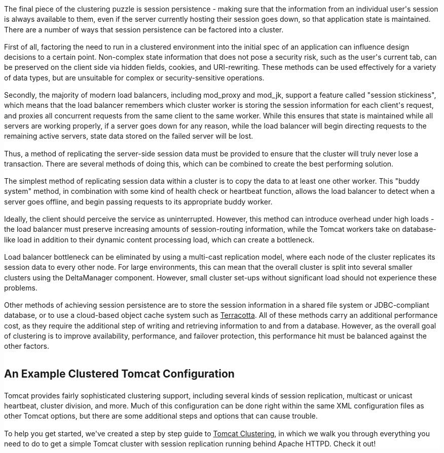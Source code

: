 The final piece of the clustering puzzle is session persistence - making sure that the information from an individual user's session is always available to them, even if the server currently hosting their session goes down, so that application state is maintained. There are a number of ways that session persistence can be factored into a cluster.

First of all, factoring the need to run in a clustered environment into the initial spec of an application can influence design decisions to a certain point. Non-complex state information that does not pose a security risk, such as the user's current tab, can be preserved on the client side via hidden fields, cookies, and URI-rewriting. These methods can be used effectively for a variety of data types, but are unsuitable for complex or security-sensitive operations.

Secondly, the majority of modern load balancers, including mod\_proxy and mod\_jk, support a feature called "session stickiness", which means that the load balancer remembers which cluster worker is storing the session information for each client's request, and proxies all concurrent requests from the same client to the same worker. While this ensures that state is maintained while all servers are working properly, if a server goes down for any reason, while the load balancer will begin directing requests to the remaining active servers, state data stored on the failed server will be lost.

Thus, a method of replicating the server-side session data must be provided to ensure that the cluster will truly never lose a transaction. There are several methods of doing this, which can be combined to create the best performing solution.

The simplest method of replicating session data within a cluster is to copy the data to at least one other worker. This "buddy system" method, in combination with some kind of health check or heartbeat function, allows the load balancer to detect when a server goes offline, and begin passing requests to its appropriate buddy worker.

Ideally, the client should perceive the service as uninterrupted. However, this method can introduce overhead under high loads - the load balancer must preserve increasing amounts of session-routing information, while the Tomcat workers take on database-like load in addition to their dynamic content processing load, which can create a bottleneck.

Load balancer bottleneck can be eliminated by using a multi-cast replication model, where each node of the cluster replicates its session data to every other node. For large environments, this can mean that the overall cluster is split into several smaller clusters using the DeltaManager component. However, small cluster set-ups without significant load should not experience these problems.

Other methods of achieving session persistence are to store the session information in a shared file system or JDBC-compliant database, or to use a cloud-based object cache system such as [Terracotta][10]. All of these methods carry an additional performance cost, as they require the additional step of writing and retrieving information to and from a database. However, as the overall goal of clustering is to improve availability, performance, and failover protection, this performance hit must be balanced against the other factors.

  

An Example Clustered Tomcat Configuration
-----------------------------------------

Tomcat provides fairly sophisticated clustering support, including several kinds of session replication, multicast or unicast heartbeat, cluster division, and more. Much of this configuration can be done right within the same XML configuration files as other Tomcat options, but there are some additional steps and options that can cause trouble.

To help you get started, we've created a step by step guide to [Tomcat Clustering][11], in which we walk you through everything you need to do to get a simple Tomcat cluster with session replication running behind Apache HTTPD. Check it out!


[1]: http://nginx.org/
[2]: http://haproxy.1wt.eu/
[3]: http://www.backhand.org/wackamole/
[4]: http://www.spread.org/
[5]: http://barry.wordpress.com/2008/04/28/load-balancer-update/
[6]: http://www.howtoforge.com/setting-up-a-high-availability-load-balancer-with-haproxy-wackamole-spread-on-debian-etch
[7]: http://www.zeus.com/products/load-balancer/
[8]: http://www.apsis.ch/pound/
[9]: http://www.linuxvirtualserver.org/
[10]: http://www.terracotta.org/
[11]: http://www.linuxtechtips.com/2013/01/tomcat-clustering.html